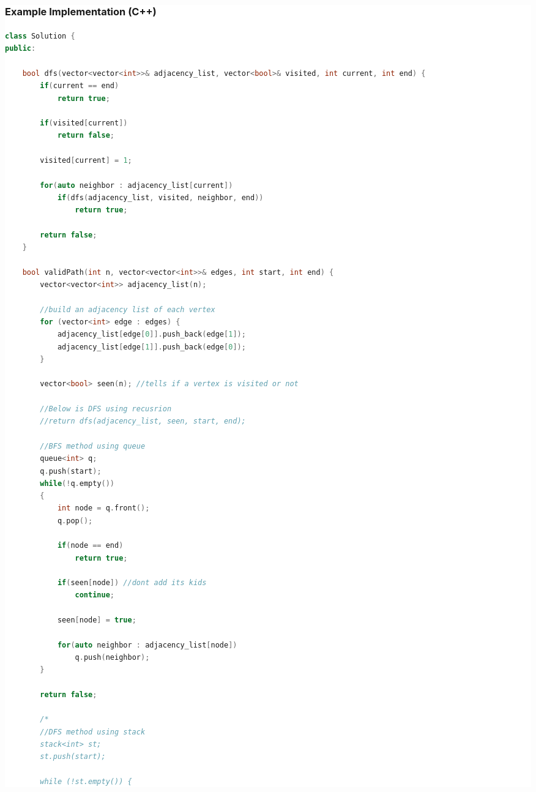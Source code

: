 ### Example Implementation (C++)
```cpp
class Solution {
public:
        
    bool dfs(vector<vector<int>>& adjacency_list, vector<bool>& visited, int current, int end) {
        if(current == end)
            return true;
        
        if(visited[current])
            return false;
        
        visited[current] = 1;
        
        for(auto neighbor : adjacency_list[current])
            if(dfs(adjacency_list, visited, neighbor, end))
                return true;
                
        return false;
    }
    
    bool validPath(int n, vector<vector<int>>& edges, int start, int end) {
        vector<vector<int>> adjacency_list(n);
        
        //build an adjacency list of each vertex
        for (vector<int> edge : edges) {
            adjacency_list[edge[0]].push_back(edge[1]);
            adjacency_list[edge[1]].push_back(edge[0]);
        }
        
        vector<bool> seen(n); //tells if a vertex is visited or not
        
        //Below is DFS using recusrion
        //return dfs(adjacency_list, seen, start, end);
        
        //BFS method using queue
        queue<int> q;
        q.push(start);
        while(!q.empty())
        {
            int node = q.front();
            q.pop();
            
            if(node == end)
                return true;
            
            if(seen[node]) //dont add its kids
                continue;
            
            seen[node] = true;
            
            for(auto neighbor : adjacency_list[node])
                q.push(neighbor);
        }
        
        return false;
        
        /*
        //DFS method using stack
        stack<int> st;
        st.push(start);
        
        while (!st.empty()) {
```